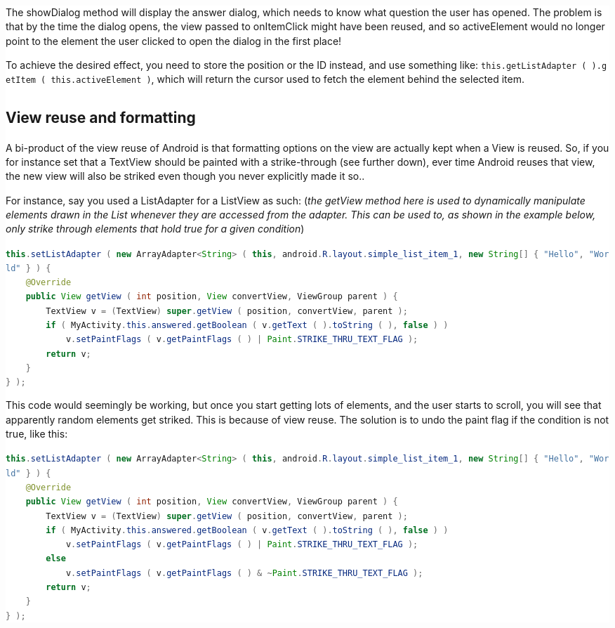 The showDialog method will display the answer dialog, which needs to know what question the user has opened. The problem is that by the time the dialog opens, the view passed to onItemClick might have been reused, and so activeElement would no longer point to the element the user clicked to open the dialog in the first place!

To achieve the desired effect, you need to store the position or the ID instead, and use something like: `this.getListAdapter ( ).getItem ( this.activeElement )`, which will return the cursor used to fetch the element behind the selected item.

## View reuse and formatting

A bi-product of the view reuse of Android is that formatting options on the view are actually kept when a View is reused. So, if you for instance set that a TextView should be painted with a strike-through (see further down), ever time Android reuses that view, the new view will also be striked even though you never explicitly made it so..

For instance, say you used a ListAdapter for a ListView as such: (*the getView method here is used to dynamically manipulate elements drawn in the List whenever they are accessed from the adapter. This can be used to, as shown in the example below, only strike through elements that hold true for a given condition*)

```java
this.setListAdapter ( new ArrayAdapter<String> ( this, android.R.layout.simple_list_item_1, new String[] { "Hello", "World" } ) {
    @Override
    public View getView ( int position, View convertView, ViewGroup parent ) {
        TextView v = (TextView) super.getView ( position, convertView, parent );
        if ( MyActivity.this.answered.getBoolean ( v.getText ( ).toString ( ), false ) )
            v.setPaintFlags ( v.getPaintFlags ( ) | Paint.STRIKE_THRU_TEXT_FLAG );
        return v;
    }
} );
```

This code would seemingly be working, but once you start getting lots of elements, and the user starts to scroll, you will see that apparently random elements get striked. This is because of view reuse.
The solution is to undo the paint flag if the condition is not true, like this:

```java
this.setListAdapter ( new ArrayAdapter<String> ( this, android.R.layout.simple_list_item_1, new String[] { "Hello", "World" } ) {
    @Override
    public View getView ( int position, View convertView, ViewGroup parent ) {
        TextView v = (TextView) super.getView ( position, convertView, parent );
        if ( MyActivity.this.answered.getBoolean ( v.getText ( ).toString ( ), false ) )
            v.setPaintFlags ( v.getPaintFlags ( ) | Paint.STRIKE_THRU_TEXT_FLAG );
        else
            v.setPaintFlags ( v.getPaintFlags ( ) & ~Paint.STRIKE_THRU_TEXT_FLAG );
        return v;
    }
} );
```
